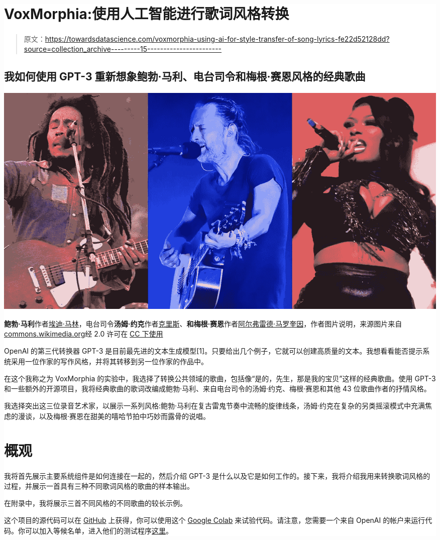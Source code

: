 # VoxMorphia:使用人工智能进行歌词风格转换

> 原文：<https://towardsdatascience.com/voxmorphia-using-ai-for-style-transfer-of-song-lyrics-fe22d52128dd?source=collection_archive---------15----------------------->

## 我如何使用 GPT-3 重新想象鲍勃·马利、电台司令和梅根·赛恩风格的经典歌曲

![](img/361e1193cb5c71e619311221ca758c60.png)

**鲍勃·马利**作者[埃迪·马林](https://commons.wikimedia.org/wiki/File:Bob-Marley_3_(cropped).jpg)，电台司令**汤姆·约克**作者[克里斯](https://commons.wikimedia.org/wiki/File:Thom_Yorke_Austin_Texas_2016_(cropped).jpg)、**和梅根·赛恩**作者[阿尔弗雷德·马罗奎因](https://commons.wikimedia.org/wiki/File:Megan_Thee_Stallion_BBWM_Awards_2019.jpg)，作者图片说明，来源图片来自[commons.wikimedia.org](https://commons.wikimedia.org/wiki/Main_Page)经 2.0 许可在 [CC 下使用](https://creativecommons.org/licenses/by/2.0/deed.en)

OpenAI 的第三代转换器 GPT-3 是目前最先进的文本生成模型[1]。只要给出几个例子，它就可以创建高质量的文本。我想看看能否提示系统采用一位作家的写作风格，并将其转移到另一位作家的作品中。

在这个我称之为 VoxMorphia 的实验中，我选择了转换公共领域的歌曲，包括像“是的，先生，那是我的宝贝”这样的经典歌曲。使用 GPT-3 和一些额外的开源项目，我将经典歌曲的歌词改编成鲍勃·马利、来自电台司令的汤姆·约克、梅根·赛恩和其他 43 位歌曲作者的抒情风格。

我选择突出这三位录音艺术家，以展示一系列风格:鲍勃·马利在复古雷鬼节奏中流畅的旋律线条，汤姆·约克在复杂的另类摇滚模式中充满焦虑的漫谈，以及梅根·赛恩在甜美的嘻哈节拍中巧妙而露骨的说唱。

# 概观

我将首先展示主要系统组件是如何连接在一起的，然后介绍 GPT-3 是什么以及它是如何工作的。接下来，我将介绍我用来转换歌词风格的过程，并展示一首具有三种不同歌词风格的歌曲的样本输出。

在附录中，我将展示三首不同风格的不同歌曲的较长示例。

这个项目的源代码可以在 [GitHub](https://github.com/robgon-art/VoxMorphia) 上获得，你可以使用这个 [Google Colab](https://colab.research.google.com/github/robgon-art/VoxMorphia/blob/main/VoxMorphia.ipynb) 来试验代码。请注意，您需要一个来自 OpenAI 的帐户来运行代码。你可以加入等候名单，进入他们的测试程序[这里](https://openai.com/blog/openai-api/)。

